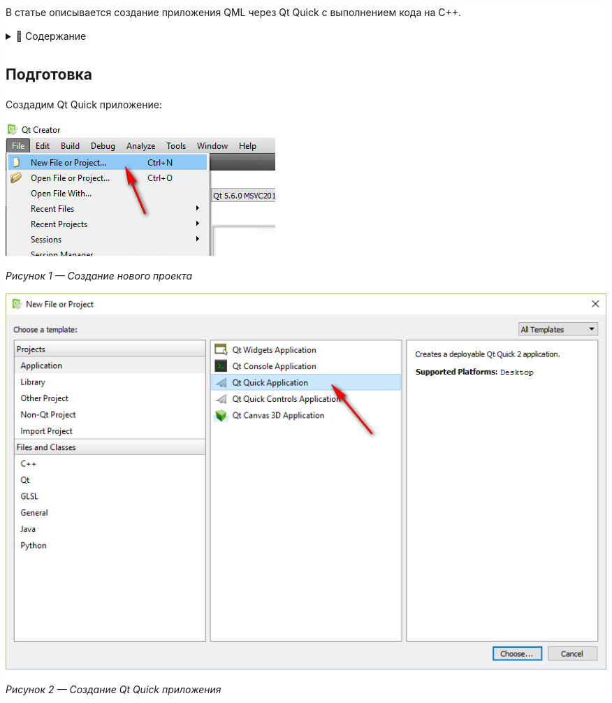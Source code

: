 В статье описывается создание приложения QML через Qt Quick с выполнением кода на C++.

<details><summary>📖 Содержание</summary></details>

## Подготовка

Создадим Qt Quick приложение:

![Создание нового проекта](img/new-project_01.png)

_Рисунок 1 — Создание нового проекта_

![Создание Qt Quick приложения](img/new-project_02.png)

_Рисунок 2 — Создание Qt Quick приложения_
